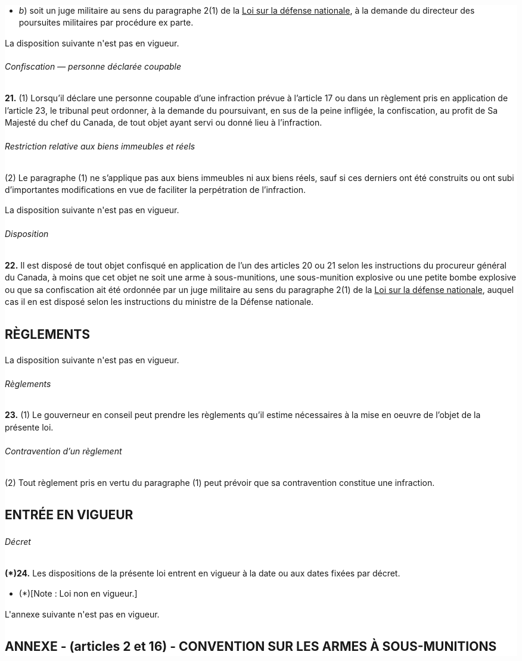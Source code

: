   * _b_) soit un juge militaire au sens du paragraphe 2(1) de la [Loi sur la défense nationale](/canada/fra/lois/N/N-5.md), à la demande du directeur des poursuites militaires par procédure ex parte.

La disposition suivante n'est pas en vigueur.

###### Confiscation — personne déclarée coupable

**21.** (1) Lorsqu’il déclare une personne coupable d’une infraction prévue à l’article 17 ou dans un règlement pris en application de l’article 23, le tribunal peut ordonner, à la demande du poursuivant, en sus de la peine infligée, la confiscation, au profit de Sa Majesté du chef du Canada, de tout objet ayant servi ou donné lieu à l’infraction.

###### Restriction relative aux biens immeubles et réels

(2) Le paragraphe (1) ne s’applique pas aux biens immeubles ni aux biens réels, sauf si ces derniers ont été construits ou ont subi d’importantes modifications en vue de faciliter la perpétration de l’infraction.

La disposition suivante n'est pas en vigueur.

###### Disposition

**22.** Il est disposé de tout objet confisqué en application de l’un des articles 20 ou 21 selon les instructions du procureur général du Canada, à moins que cet objet ne soit une arme à sous-munitions, une sous-munition explosive ou une petite bombe explosive ou que sa confiscation ait été ordonnée par un juge militaire au sens du paragraphe 2(1) de la [Loi sur la défense nationale](/canada/fra/lois/N/N-5.md), auquel cas il en est disposé selon les instructions du ministre de la Défense nationale.

## RÈGLEMENTS

La disposition suivante n'est pas en vigueur.

###### Règlements

**23.** (1) Le gouverneur en conseil peut prendre les règlements qu’il estime nécessaires à la mise en oeuvre de l’objet de la présente loi.

###### Contravention d’un règlement

(2) Tout règlement pris en vertu du paragraphe (1) peut prévoir que sa contravention constitue une infraction.

## ENTRÉE EN VIGUEUR

###### Décret

**(*)24.** Les dispositions de la présente loi entrent en vigueur à la date ou aux dates fixées par décret.

  * (*)[Note : Loi non en vigueur.]

L'annexe suivante n'est pas en vigueur.

## ANNEXE - (articles 2 et 16) - CONVENTION SUR LES ARMES À SOUS-MUNITIONS
